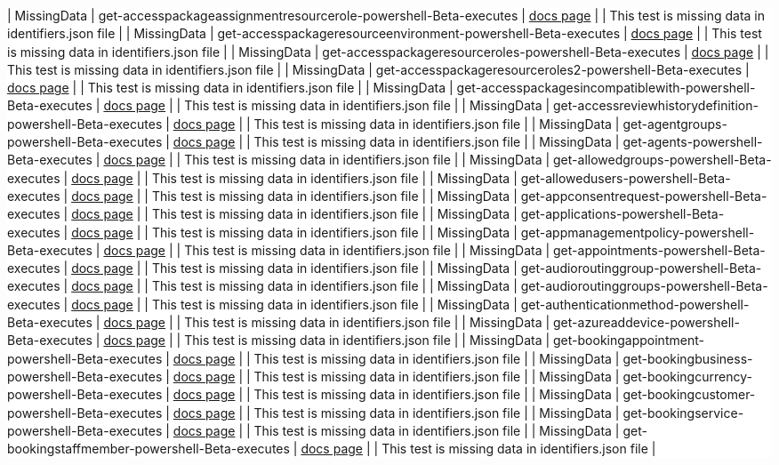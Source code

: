 | MissingData | get-accesspackageassignmentresourcerole-powershell-Beta-executes | [docs page](https://docs.microsoft.com/en-us/graph/api/accesspackageassignmentresourcerole-get?view=graph-rest-beta&tabs=powershell) |  | This test is missing data in identifiers.json file |
| MissingData | get-accesspackageresourceenvironment-powershell-Beta-executes | [docs page](https://docs.microsoft.com/en-us/graph/api/accesspackageresourceenvironment-get?view=graph-rest-beta&tabs=powershell) |  | This test is missing data in identifiers.json file |
| MissingData | get-accesspackageresourceroles-powershell-Beta-executes | [docs page](https://docs.microsoft.com/en-us/graph/api/accesspackagecatalog-list-accesspackageresourceroles?view=graph-rest-beta&tabs=powershell) |  | This test is missing data in identifiers.json file |
| MissingData | get-accesspackageresourceroles2-powershell-Beta-executes | [docs page](https://docs.microsoft.com/en-us/graph/api/accesspackagecatalog-list-accesspackageresourceroles?view=graph-rest-beta&tabs=powershell) |  | This test is missing data in identifiers.json file |
| MissingData | get-accesspackagesincompatiblewith-powershell-Beta-executes | [docs page](https://docs.microsoft.com/en-us/graph/api/accesspackage-list-accesspackagesincompatiblewith?view=graph-rest-beta&tabs=powershell) |  | This test is missing data in identifiers.json file |
| MissingData | get-accessreviewhistorydefinition-powershell-Beta-executes | [docs page](https://docs.microsoft.com/en-us/graph/api/accessreviewhistorydefinition-get?view=graph-rest-beta&tabs=powershell) |  | This test is missing data in identifiers.json file |
| MissingData | get-agentgroups-powershell-Beta-executes | [docs page](https://docs.microsoft.com/en-us/graph/api/onpremisesagentgroup-list?view=graph-rest-beta&tabs=powershell) |  | This test is missing data in identifiers.json file |
| MissingData | get-agents-powershell-Beta-executes | [docs page](https://docs.microsoft.com/en-us/graph/api/onpremisesagent-list?view=graph-rest-beta&tabs=powershell) |  | This test is missing data in identifiers.json file |
| MissingData | get-allowedgroups-powershell-Beta-executes | [docs page](https://docs.microsoft.com/en-us/graph/api/printershare-list-allowedgroups?view=graph-rest-beta&tabs=powershell) |  | This test is missing data in identifiers.json file |
| MissingData | get-allowedusers-powershell-Beta-executes | [docs page](https://docs.microsoft.com/en-us/graph/api/printershare-list-allowedusers?view=graph-rest-beta&tabs=powershell) |  | This test is missing data in identifiers.json file |
| MissingData | get-appconsentrequest-powershell-Beta-executes | [docs page](https://docs.microsoft.com/en-us/graph/api/appconsentrequest-get?view=graph-rest-beta&tabs=powershell) |  | This test is missing data in identifiers.json file |
| MissingData | get-applications-powershell-Beta-executes | [docs page](https://docs.microsoft.com/en-us/graph/api/connectorgroup-list-applications?view=graph-rest-beta&tabs=powershell) |  | This test is missing data in identifiers.json file |
| MissingData | get-appmanagementpolicy-powershell-Beta-executes | [docs page](https://docs.microsoft.com/en-us/graph/api/appmanagementpolicy-get?view=graph-rest-beta&tabs=powershell) |  | This test is missing data in identifiers.json file |
| MissingData | get-appointments-powershell-Beta-executes | [docs page](https://docs.microsoft.com/en-us/graph/api/bookingbusiness-list-appointments?view=graph-rest-beta&tabs=powershell) |  | This test is missing data in identifiers.json file |
| MissingData | get-audioroutinggroup-powershell-Beta-executes | [docs page](https://docs.microsoft.com/en-us/graph/api/audioroutinggroup-get?view=graph-rest-beta&tabs=powershell) |  | This test is missing data in identifiers.json file |
| MissingData | get-audioroutinggroups-powershell-Beta-executes | [docs page](https://docs.microsoft.com/en-us/graph/api/call-list-audioroutinggroups?view=graph-rest-beta&tabs=powershell) |  | This test is missing data in identifiers.json file |
| MissingData | get-authenticationmethod-powershell-Beta-executes | [docs page](https://docs.microsoft.com/en-us/graph/api/authenticationmethod-get?view=graph-rest-beta&tabs=powershell) |  | This test is missing data in identifiers.json file |
| MissingData | get-azureaddevice-powershell-Beta-executes | [docs page](https://docs.microsoft.com/en-us/graph/api/windowsupdates-azureaddevice-get?view=graph-rest-beta&tabs=powershell) |  | This test is missing data in identifiers.json file |
| MissingData | get-bookingappointment-powershell-Beta-executes | [docs page](https://docs.microsoft.com/en-us/graph/api/bookingappointment-get?view=graph-rest-beta&tabs=powershell) |  | This test is missing data in identifiers.json file |
| MissingData | get-bookingbusiness-powershell-Beta-executes | [docs page](https://docs.microsoft.com/en-us/graph/api/bookingbusiness-get?view=graph-rest-beta&tabs=powershell) |  | This test is missing data in identifiers.json file |
| MissingData | get-bookingcurrency-powershell-Beta-executes | [docs page](https://docs.microsoft.com/en-us/graph/api/bookingcurrency-get?view=graph-rest-beta&tabs=powershell) |  | This test is missing data in identifiers.json file |
| MissingData | get-bookingcustomer-powershell-Beta-executes | [docs page](https://docs.microsoft.com/en-us/graph/api/bookingcustomer-get?view=graph-rest-beta&tabs=powershell) |  | This test is missing data in identifiers.json file |
| MissingData | get-bookingservice-powershell-Beta-executes | [docs page](https://docs.microsoft.com/en-us/graph/api/bookingservice-get?view=graph-rest-beta&tabs=powershell) |  | This test is missing data in identifiers.json file |
| MissingData | get-bookingstaffmember-powershell-Beta-executes | [docs page](https://docs.microsoft.com/en-us/graph/api/bookingstaffmember-get?view=graph-rest-beta&tabs=powershell) |  | This test is missing data in identifiers.json file |